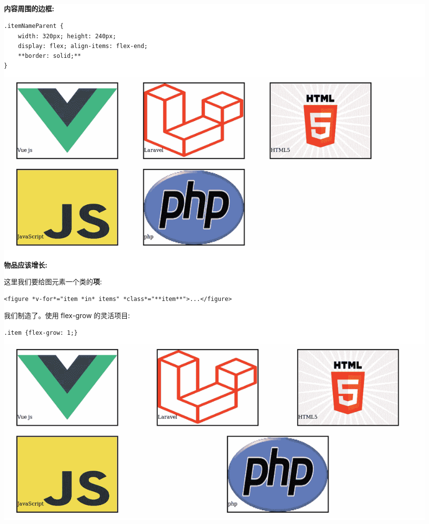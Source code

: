 **内容周围的边框:**

```
.itemNameParent {
    width: 320px; height: 240px;
    display: flex; align-items: flex-end;
    **border: solid;**
}
```

![](img/3c33a037cefd1db11107b9b5faa10168.png)

**物品应该增长:**

这里我们要给图元素一个类的**项**:

```
<figure *v-for*="item *in* items" *class*="**item**">...</figure>
```

我们制造了。使用 flex-grow 的灵活项目:

```
.item {flex-grow: 1;}
```

![](img/d6f36cd7f038832e43816c11ac48a116.png)
